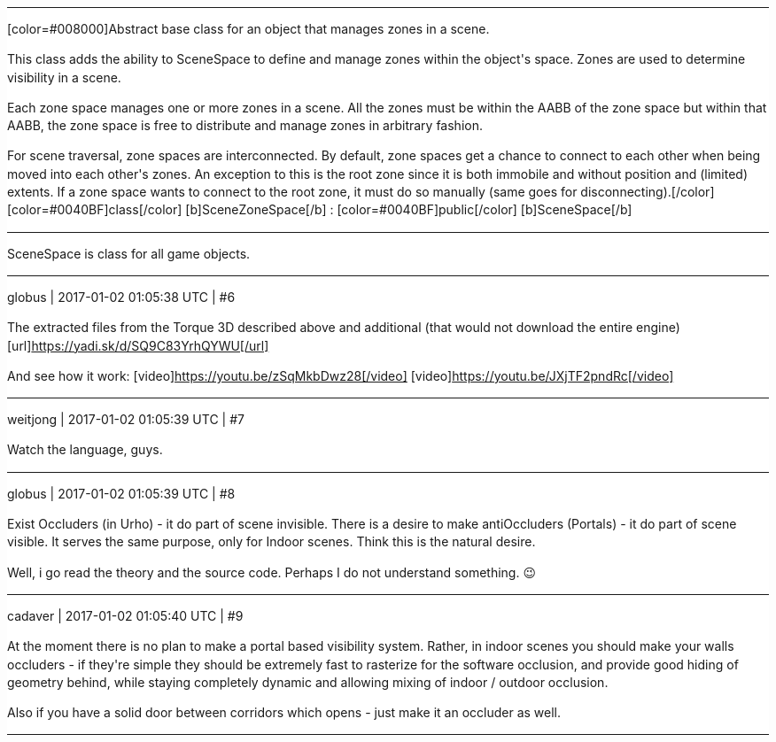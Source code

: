 ----------------------------------------------
[color=#008000]Abstract base class for an object that manages zones in a scene.

This class adds the ability to SceneSpace to define and manage zones within the object's
space.  Zones are used to determine visibility in a scene.

Each zone space manages one or more zones in a scene.  All the zones must be within the
AABB of the zone space but within that AABB, the zone space is free to distribute and
manage zones in arbitrary fashion.

For scene traversal, zone spaces are interconnected.  By default, zone spaces get a chance
to connect to each other when being moved into each other's zones.  An exception to this
is the root zone since it is both immobile and without position and (limited) extents.  If
a zone space wants to connect to the root zone, it must do so manually (same goes for
disconnecting).[/color]
[color=#0040BF]class[/color] [b]SceneZoneSpace[/b] : [color=#0040BF]public[/color] [b]SceneSpace[/b]

----------------------------------------------
SceneSpace is class for all game objects.

-------------------------

globus | 2017-01-02 01:05:38 UTC | #6

The extracted files from the Torque 3D described above and additional (that would not download the entire engine) [url]https://yadi.sk/d/SQ9C83YrhQYWU[/url]

And see how it work:
[video]https://youtu.be/zSqMkbDwz28[/video]
[video]https://youtu.be/JXjTF2pndRc[/video]

-------------------------

weitjong | 2017-01-02 01:05:39 UTC | #7

Watch the language, guys.

-------------------------

globus | 2017-01-02 01:05:39 UTC | #8

Exist Occluders (in Urho) - it do part of scene invisible.
There is a desire to make antiOccluders (Portals) - it do part of scene visible.
It serves the same purpose, only for Indoor scenes.
Think this is the natural desire.

Well, i go read the theory and the source code.
Perhaps I do not understand something. :wink:

-------------------------

cadaver | 2017-01-02 01:05:40 UTC | #9

At the moment there is no plan to make a portal based visibility system. Rather, in indoor scenes you should make your walls occluders - if they're simple they should be extremely fast to rasterize for the software occlusion, and provide good hiding of geometry behind, while staying completely dynamic and allowing mixing of indoor / outdoor occlusion.

Also if you have a solid door between corridors which opens - just make it an occluder as well.

-------------------------

